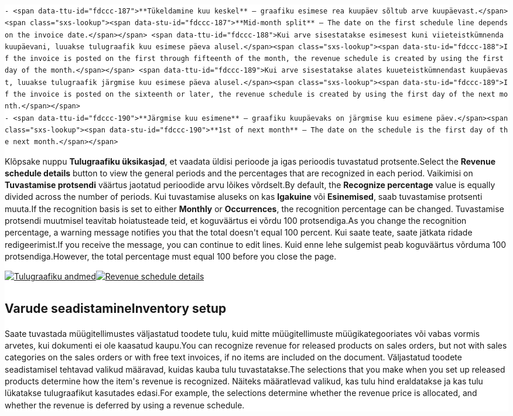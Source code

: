     - <span data-ttu-id="fdccc-187">**Tükeldamine kuu keskel** – graafiku esimese rea kuupäev sõltub arve kuupäevast.</span><span class="sxs-lookup"><span data-stu-id="fdccc-187">**Mid-month split** – The date on the first schedule line depends on the invoice date.</span></span> <span data-ttu-id="fdccc-188">Kui arve sisestatakse esimesest kuni viieteistkümnenda kuupäevani, luuakse tulugraafik kuu esimese päeva alusel.</span><span class="sxs-lookup"><span data-stu-id="fdccc-188">If the invoice is posted on the first through fifteenth of the month, the revenue schedule is created by using the first day of the month.</span></span> <span data-ttu-id="fdccc-189">Kui arve sisestatakse alates kuueteistkümnendast kuupäevast, luuakse tulugraafik järgmise kuu esimese päeva alusel.</span><span class="sxs-lookup"><span data-stu-id="fdccc-189">If the invoice is posted on the sixteenth or later, the revenue schedule is created by using the first day of the next month.</span></span>
    - <span data-ttu-id="fdccc-190">**Järgmise kuu esimene** – graafiku kuupäevaks on järgmise kuu esimene päev.</span><span class="sxs-lookup"><span data-stu-id="fdccc-190">**1st of next month** – The date on the schedule is the first day of the next month.</span></span>

<span data-ttu-id="fdccc-191">Klõpsake nuppu **Tulugraafiku üksikasjad**, et vaadata üldisi perioode ja igas perioodis tuvastatud protsente.</span><span class="sxs-lookup"><span data-stu-id="fdccc-191">Select the **Revenue schedule details** button to view the general periods and the percentages that are recognized in each period.</span></span> <span data-ttu-id="fdccc-192">Vaikimisi on **Tuvastamise protsendi** väärtus jaotatud perioodide arvu lõikes võrdselt.</span><span class="sxs-lookup"><span data-stu-id="fdccc-192">By default, the **Recognize percentage** value is equally divided across the number of periods.</span></span> <span data-ttu-id="fdccc-193">Kui tuvastamise aluseks on kas **Igakuine** või **Esinemised**, saab tuvastamise protsenti muuta.</span><span class="sxs-lookup"><span data-stu-id="fdccc-193">If the recognition basis is set to either **Monthly** or **Occurrences**, the recognition percentage can be changed.</span></span> <span data-ttu-id="fdccc-194">Tuvastamise protsendi muutmisel teavitab hoiatusteade teid, et koguväärtus ei võrdu 100 protsendiga.</span><span class="sxs-lookup"><span data-stu-id="fdccc-194">As you change the recognition percentage, a warning message notifies you that the total doesn't equal 100 percent.</span></span> <span data-ttu-id="fdccc-195">Kui saate teate, saate jätkata ridade redigeerimist.</span><span class="sxs-lookup"><span data-stu-id="fdccc-195">If you receive the message, you can continue to edit lines.</span></span> <span data-ttu-id="fdccc-196">Kuid enne lehe sulgemist peab koguväärtus võrduma 100 protsendiga.</span><span class="sxs-lookup"><span data-stu-id="fdccc-196">However, the total percentage must equal 100 before you close the page.</span></span>

<span data-ttu-id="fdccc-197">[![Tulugraafiku andmed](./media/revenue-recognition-revenue-schedule-details.png)](./media/revenue-recognition-revenue-schedule-details.png)</span><span class="sxs-lookup"><span data-stu-id="fdccc-197">[![Revenue schedule details](./media/revenue-recognition-revenue-schedule-details.png)](./media/revenue-recognition-revenue-schedule-details.png)</span></span>

## <a name="inventory-setup"></a><span data-ttu-id="fdccc-198">Varude seadistamine</span><span class="sxs-lookup"><span data-stu-id="fdccc-198">Inventory setup</span></span>

<span data-ttu-id="fdccc-199">Saate tuvastada müügitellimustes väljastatud toodete tulu, kuid mitte müügitellimuste müügikategooriates või vabas vormis arvetes, kui dokumenti ei ole kaasatud kaupu.</span><span class="sxs-lookup"><span data-stu-id="fdccc-199">You can recognize revenue for released products on sales orders, but not with sales categories on the sales orders or with free text invoices, if no items are included on the document.</span></span> <span data-ttu-id="fdccc-200">Väljastatud toodete seadistamisel tehtavad valikud määravad, kuidas kauba tulu tuvastatakse.</span><span class="sxs-lookup"><span data-stu-id="fdccc-200">The selections that you make when you set up released products determine how the item's revenue is recognized.</span></span> <span data-ttu-id="fdccc-201">Näiteks määratlevad valikud, kas tulu hind eraldatakse ja kas tulu lükatakse tulugraafikut kasutades edasi.</span><span class="sxs-lookup"><span data-stu-id="fdccc-201">For example, the selections determine whether the revenue price is allocated, and whether the revenue is deferred by using a revenue schedule.</span></span>
